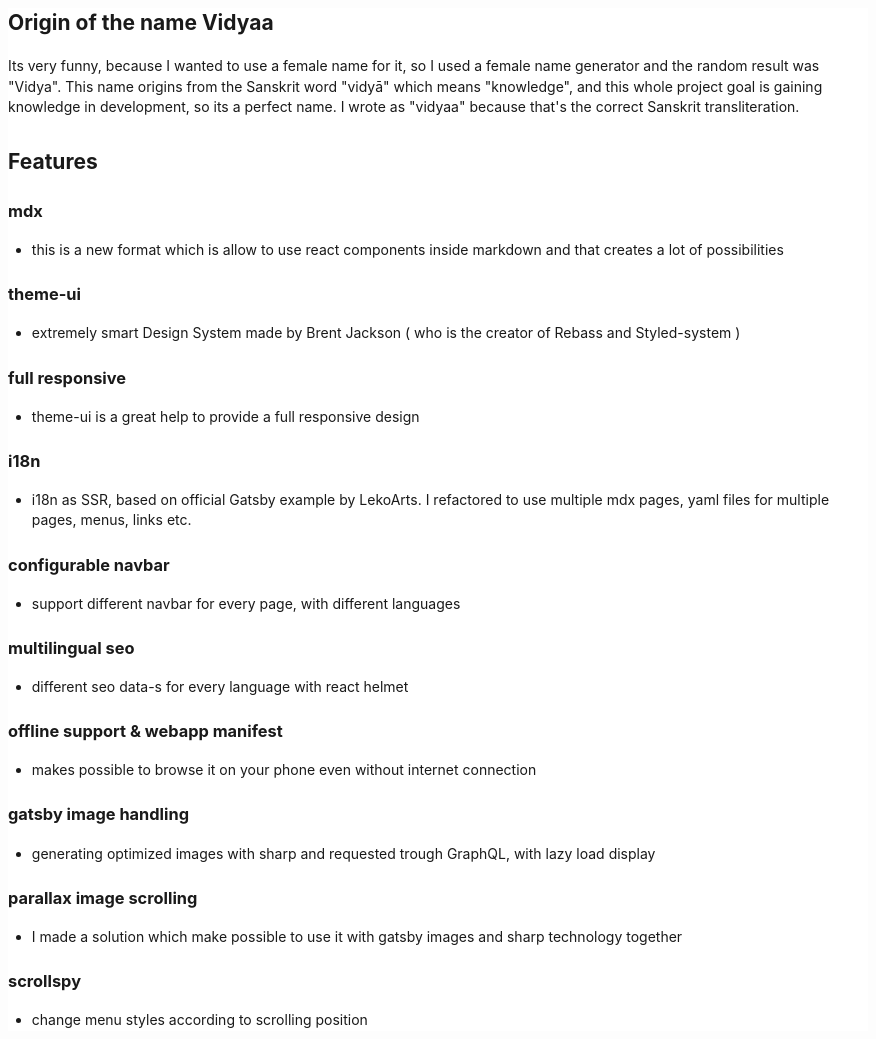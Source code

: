 ## Origin of the name Vidyaa

Its very funny, because I wanted to use a female name for it, so I used a female name generator and the random result was "Vidya".
This name origins from the Sanskrit word "vidyā" which means "knowledge", and this whole project goal is gaining knowledge in development, so its a perfect name. I wrote as "vidyaa" because that's the correct Sanskrit transliteration.

## Features

### mdx

- this is a new format which is allow to use react components inside markdown and that creates a lot of possibilities

### theme-ui

- extremely smart Design System made by Brent Jackson ( who is the creator of Rebass and Styled-system )

### full responsive

- theme-ui is a great help to provide a full responsive design

### i18n

- i18n as SSR, based on official Gatsby example by LekoArts. I refactored to use multiple mdx pages, yaml files for multiple pages, menus, links etc.

### configurable navbar

- support different navbar for every page, with different languages

### multilingual seo

- different seo data-s for every language with react helmet

### offline support & webapp manifest

- makes possible to browse it on your phone even without internet connection

### gatsby image handling

- generating optimized images with sharp and requested trough GraphQL, with lazy load display

### parallax image scrolling

- I made a solution which make possible to use it with gatsby images and sharp technology together

### scrollspy

- change menu styles according to scrolling position
